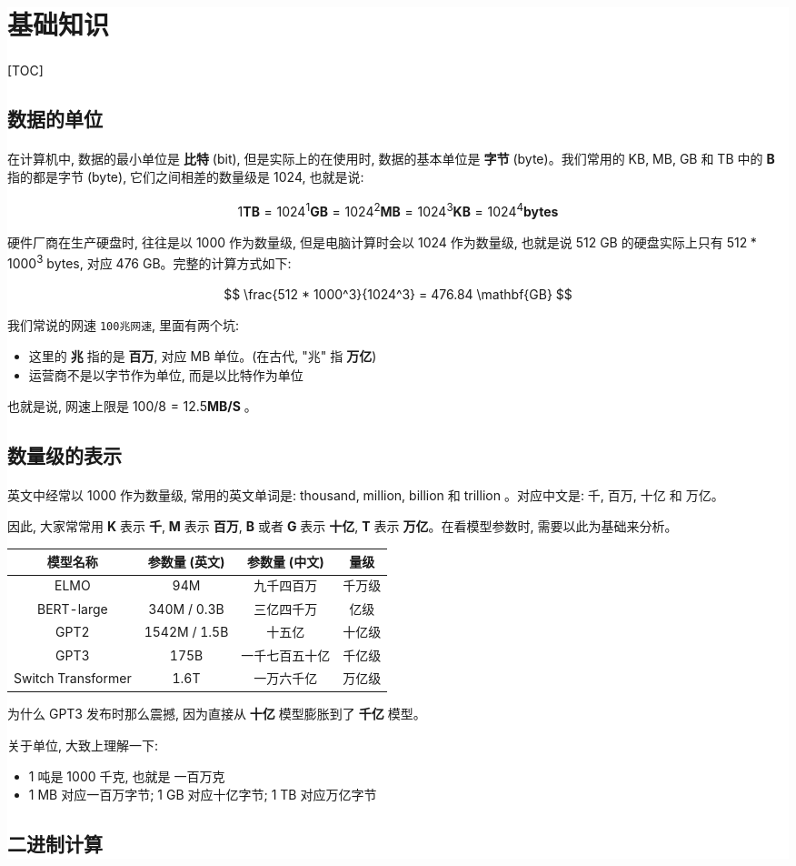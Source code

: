 
# 基础知识

[TOC]

## 数据的单位

在计算机中, 数据的最小单位是 **比特** (bit), 但是实际上的在使用时, 数据的基本单位是 **字节** (byte)。我们常用的 KB, MB, GB 和 TB 中的 **B** 指的都是字节 (byte), 它们之间相差的数量级是 1024, 也就是说:

$$
1 \mathbf{TB} = 1024^1 \mathbf{GB} = 1024^2 \mathbf{MB} = 1024^3 \mathbf{KB} = 1024^4 \mathbf{bytes}
$$

硬件厂商在生产硬盘时, 往往是以 1000 作为数量级, 但是电脑计算时会以 1024 作为数量级, 也就是说 512 GB 的硬盘实际上只有 $512 * 1000^3$ bytes, 对应 476 GB。完整的计算方式如下:

$$
\frac{512 * 1000^3}{1024^3} = 476.84 \mathbf{GB}
$$

我们常说的网速 `100兆网速`, 里面有两个坑:

+ 这里的 **兆** 指的是 **百万**, 对应 MB 单位。(在古代, "兆" 指 **万亿**)
+ 运营商不是以字节作为单位, 而是以比特作为单位

也就是说, 网速上限是 $100 / 8 = 12.5 \mathbf{MB/S}$ 。

## 数量级的表示

英文中经常以 1000 作为数量级, 常用的英文单词是: thousand, million, billion 和 trillion 。对应中文是: 千, 百万, 十亿 和 万亿。

因此, 大家常常用 **K** 表示 **千**, **M** 表示 **百万**, **B** 或者 **G** 表示 **十亿**, **T** 表示 **万亿**。在看模型参数时, 需要以此为基础来分析。

|模型名称|参数量 (英文)|参数量 (中文)|量级|
|:---:|:---:|:---:|:---:|
|ELMO|94M|九千四百万|千万级|
|BERT-large|340M / 0.3B|三亿四千万|亿级|
|GPT2|1542M / 1.5B|十五亿|十亿级|
|GPT3|175B|一千七百五十亿|千亿级|
|Switch Transformer|1.6T|一万六千亿|万亿级|

为什么 GPT3 发布时那么震撼, 因为直接从 **十亿** 模型膨胀到了 **千亿** 模型。

关于单位, 大致上理解一下:

+ 1 吨是 1000 千克, 也就是 一百万克
+ 1 MB 对应一百万字节; 1 GB 对应十亿字节; 1 TB 对应万亿字节

## 二进制计算
